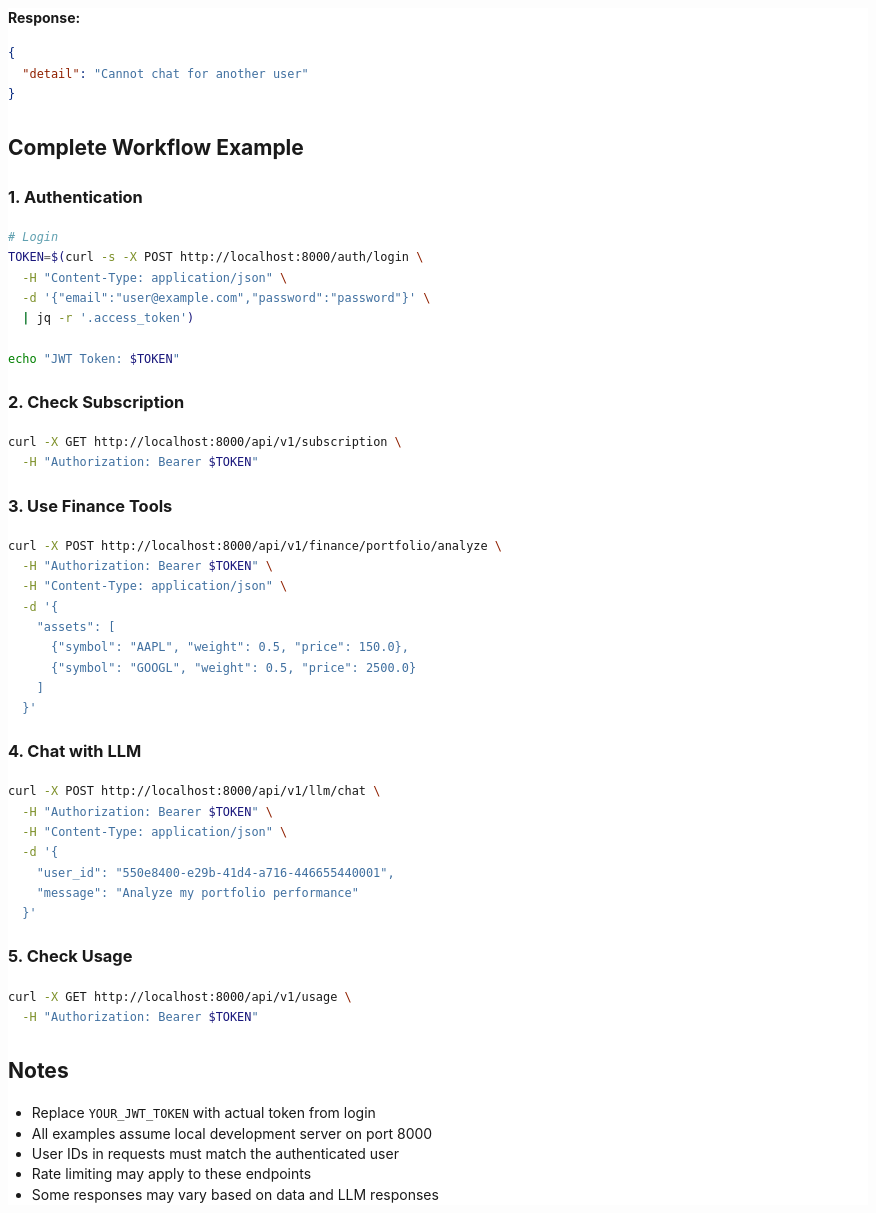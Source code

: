 **Response:**
```json
{
  "detail": "Cannot chat for another user"
}
```

## Complete Workflow Example

### 1. Authentication
```bash
# Login
TOKEN=$(curl -s -X POST http://localhost:8000/auth/login \
  -H "Content-Type: application/json" \
  -d '{"email":"user@example.com","password":"password"}' \
  | jq -r '.access_token')

echo "JWT Token: $TOKEN"
```

### 2. Check Subscription
```bash
curl -X GET http://localhost:8000/api/v1/subscription \
  -H "Authorization: Bearer $TOKEN"
```

### 3. Use Finance Tools
```bash
curl -X POST http://localhost:8000/api/v1/finance/portfolio/analyze \
  -H "Authorization: Bearer $TOKEN" \
  -H "Content-Type: application/json" \
  -d '{
    "assets": [
      {"symbol": "AAPL", "weight": 0.5, "price": 150.0},
      {"symbol": "GOOGL", "weight": 0.5, "price": 2500.0}
    ]
  }'
```

### 4. Chat with LLM
```bash
curl -X POST http://localhost:8000/api/v1/llm/chat \
  -H "Authorization: Bearer $TOKEN" \
  -H "Content-Type: application/json" \
  -d '{
    "user_id": "550e8400-e29b-41d4-a716-446655440001",
    "message": "Analyze my portfolio performance"
  }'
```

### 5. Check Usage
```bash
curl -X GET http://localhost:8000/api/v1/usage \
  -H "Authorization: Bearer $TOKEN"
```

## Notes

- Replace `YOUR_JWT_TOKEN` with actual token from login
- All examples assume local development server on port 8000
- User IDs in requests must match the authenticated user
- Rate limiting may apply to these endpoints
- Some responses may vary based on data and LLM responses